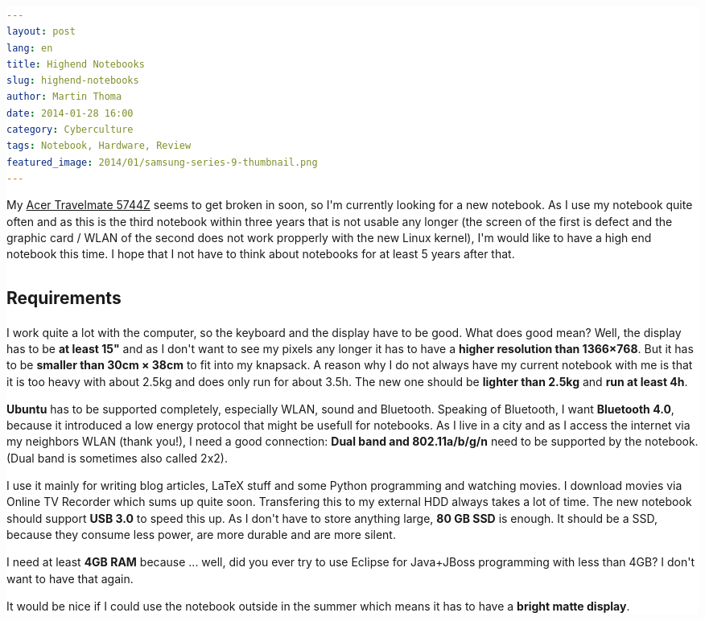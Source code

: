 ```yaml
---
layout: post
lang: en
title: Highend Notebooks
slug: highend-notebooks
author: Martin Thoma
date: 2014-01-28 16:00
category: Cyberculture
tags: Notebook, Hardware, Review
featured_image: 2014/01/samsung-series-9-thumbnail.png
---
```

My [Acer Travelmate 5744Z](../review-des-acer-travelmate-5744z/)
seems to get broken in soon, so I'm currently looking for a new
notebook. As I use my notebook quite often and as this is the third
notebook within three years that is not usable any longer
(the screen of the first is defect and the graphic card / WLAN of the
second does not work propperly with the new Linux kernel), I'm would like to have
a high end notebook this time. I hope that I not have to think about
notebooks for at least 5 years after that.

## Requirements
I work quite a lot with the computer, so the keyboard and the display
have to be good. What does good mean? Well, the display has to be
**at least 15"** and as I don't want to see my pixels any longer it
has to have a **higher resolution than 1366×768**. But it has to be
**smaller than 30cm × 38cm** to fit into my knapsack. A reason why
I do not always have my current notebook with me is that it is
too heavy with about 2.5kg and does only run for about 3.5h. The new
one should be **lighter than 2.5kg** and **run at least 4h**.

**Ubuntu** has to be supported completely, especially WLAN, sound and
Bluetooth. Speaking of Bluetooth, I want **Bluetooth 4.0**, because
it introduced a low energy protocol that might be usefull for notebooks.
As I live in a city and as I access the internet via my neighbors
WLAN (thank you!), I need a good connection: **Dual band and 802.11a/b/g/n**
need to be supported by the notebook. (Dual band is sometimes also called 2x2).

I use it mainly for writing blog articles, LaTeX stuff and some
Python programming and watching movies. I download movies via
Online TV Recorder which sums up quite soon. Transfering this to my
external HDD always takes a lot of time. The new notebook should
support **USB 3.0** to speed this up. As I don't have to store
anything large, **80 GB SSD** is enough. It should be a SSD, because
they consume less power, are more durable and are more silent.

I need at least **4GB RAM** because ... well, did you ever try to
use Eclipse for Java+JBoss programming with less than 4GB? I don't
want to have that again.

It would be nice if I could use the notebook outside in the summer
which means it has to have a **bright matte display**.
